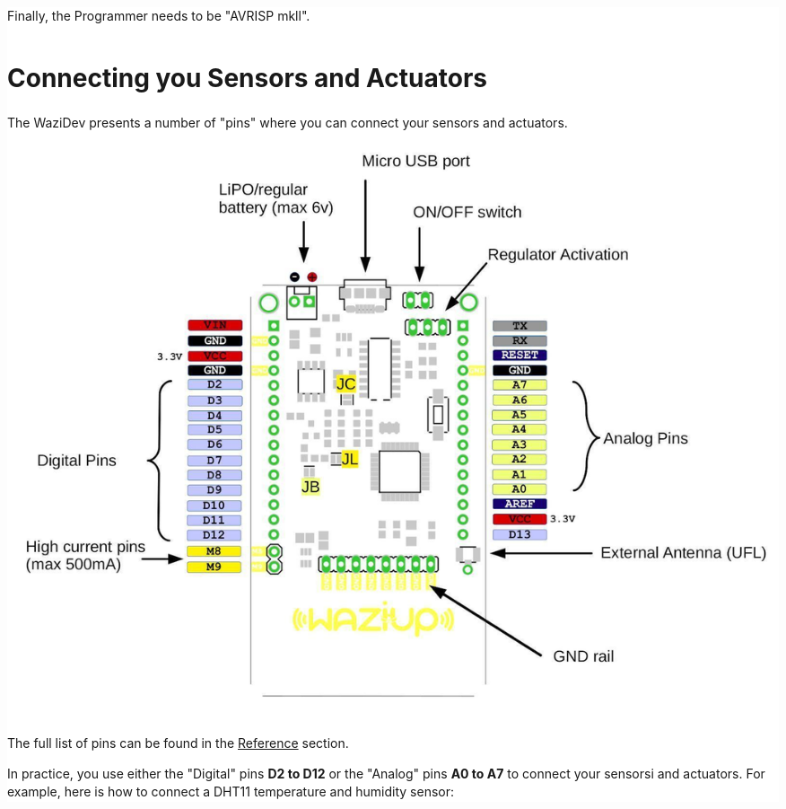 Finally, the Programmer needs to be "AVRISP mkll".

Connecting you Sensors and Actuators
====================================

The WaziDev presents a number of "pins" where you can connect your sensors and actuators.

![WaziDev Pinout](./media/image16.jpg)

The full list of pins can be found in the [Reference](#reference) section.

In practice, you use either the "Digital" pins **D2 to D12** or the "Analog" pins **A0 to A7** to connect your sensorsi and actuators.
For example, here is how to connect a DHT11 temperature and humidity sensor: 
